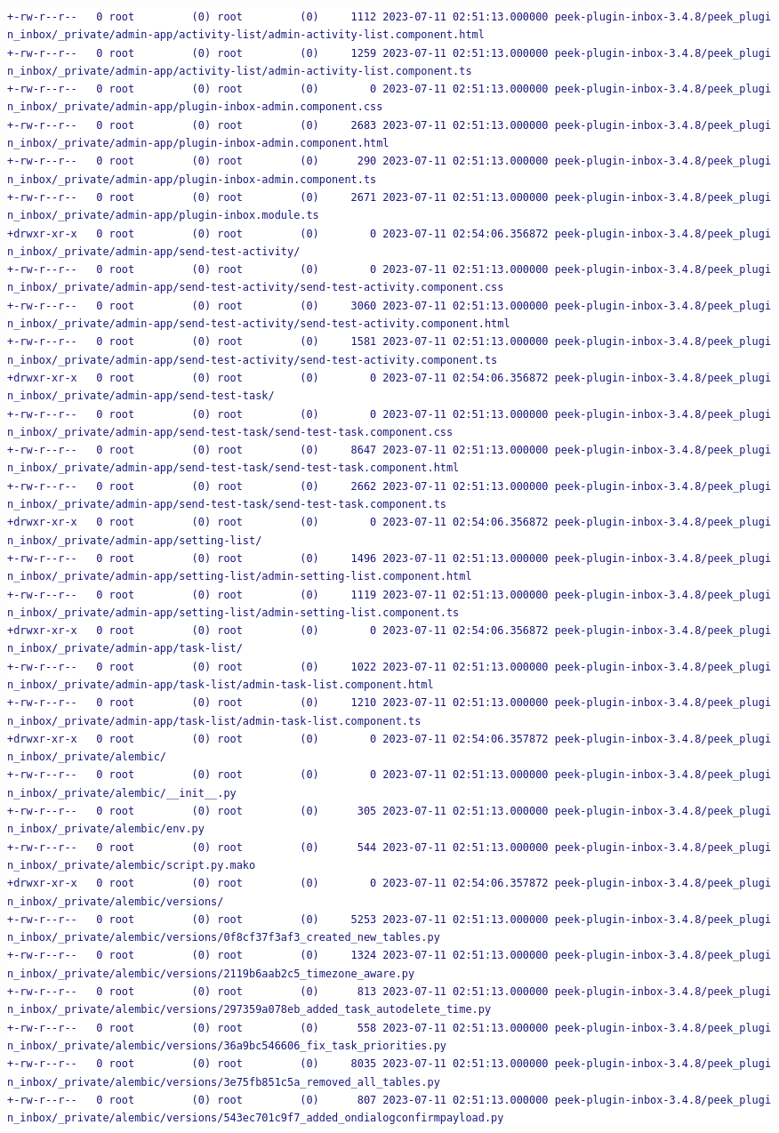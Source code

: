 ```diff
+-rw-r--r--   0 root         (0) root         (0)     1112 2023-07-11 02:51:13.000000 peek-plugin-inbox-3.4.8/peek_plugin_inbox/_private/admin-app/activity-list/admin-activity-list.component.html
+-rw-r--r--   0 root         (0) root         (0)     1259 2023-07-11 02:51:13.000000 peek-plugin-inbox-3.4.8/peek_plugin_inbox/_private/admin-app/activity-list/admin-activity-list.component.ts
+-rw-r--r--   0 root         (0) root         (0)        0 2023-07-11 02:51:13.000000 peek-plugin-inbox-3.4.8/peek_plugin_inbox/_private/admin-app/plugin-inbox-admin.component.css
+-rw-r--r--   0 root         (0) root         (0)     2683 2023-07-11 02:51:13.000000 peek-plugin-inbox-3.4.8/peek_plugin_inbox/_private/admin-app/plugin-inbox-admin.component.html
+-rw-r--r--   0 root         (0) root         (0)      290 2023-07-11 02:51:13.000000 peek-plugin-inbox-3.4.8/peek_plugin_inbox/_private/admin-app/plugin-inbox-admin.component.ts
+-rw-r--r--   0 root         (0) root         (0)     2671 2023-07-11 02:51:13.000000 peek-plugin-inbox-3.4.8/peek_plugin_inbox/_private/admin-app/plugin-inbox.module.ts
+drwxr-xr-x   0 root         (0) root         (0)        0 2023-07-11 02:54:06.356872 peek-plugin-inbox-3.4.8/peek_plugin_inbox/_private/admin-app/send-test-activity/
+-rw-r--r--   0 root         (0) root         (0)        0 2023-07-11 02:51:13.000000 peek-plugin-inbox-3.4.8/peek_plugin_inbox/_private/admin-app/send-test-activity/send-test-activity.component.css
+-rw-r--r--   0 root         (0) root         (0)     3060 2023-07-11 02:51:13.000000 peek-plugin-inbox-3.4.8/peek_plugin_inbox/_private/admin-app/send-test-activity/send-test-activity.component.html
+-rw-r--r--   0 root         (0) root         (0)     1581 2023-07-11 02:51:13.000000 peek-plugin-inbox-3.4.8/peek_plugin_inbox/_private/admin-app/send-test-activity/send-test-activity.component.ts
+drwxr-xr-x   0 root         (0) root         (0)        0 2023-07-11 02:54:06.356872 peek-plugin-inbox-3.4.8/peek_plugin_inbox/_private/admin-app/send-test-task/
+-rw-r--r--   0 root         (0) root         (0)        0 2023-07-11 02:51:13.000000 peek-plugin-inbox-3.4.8/peek_plugin_inbox/_private/admin-app/send-test-task/send-test-task.component.css
+-rw-r--r--   0 root         (0) root         (0)     8647 2023-07-11 02:51:13.000000 peek-plugin-inbox-3.4.8/peek_plugin_inbox/_private/admin-app/send-test-task/send-test-task.component.html
+-rw-r--r--   0 root         (0) root         (0)     2662 2023-07-11 02:51:13.000000 peek-plugin-inbox-3.4.8/peek_plugin_inbox/_private/admin-app/send-test-task/send-test-task.component.ts
+drwxr-xr-x   0 root         (0) root         (0)        0 2023-07-11 02:54:06.356872 peek-plugin-inbox-3.4.8/peek_plugin_inbox/_private/admin-app/setting-list/
+-rw-r--r--   0 root         (0) root         (0)     1496 2023-07-11 02:51:13.000000 peek-plugin-inbox-3.4.8/peek_plugin_inbox/_private/admin-app/setting-list/admin-setting-list.component.html
+-rw-r--r--   0 root         (0) root         (0)     1119 2023-07-11 02:51:13.000000 peek-plugin-inbox-3.4.8/peek_plugin_inbox/_private/admin-app/setting-list/admin-setting-list.component.ts
+drwxr-xr-x   0 root         (0) root         (0)        0 2023-07-11 02:54:06.356872 peek-plugin-inbox-3.4.8/peek_plugin_inbox/_private/admin-app/task-list/
+-rw-r--r--   0 root         (0) root         (0)     1022 2023-07-11 02:51:13.000000 peek-plugin-inbox-3.4.8/peek_plugin_inbox/_private/admin-app/task-list/admin-task-list.component.html
+-rw-r--r--   0 root         (0) root         (0)     1210 2023-07-11 02:51:13.000000 peek-plugin-inbox-3.4.8/peek_plugin_inbox/_private/admin-app/task-list/admin-task-list.component.ts
+drwxr-xr-x   0 root         (0) root         (0)        0 2023-07-11 02:54:06.357872 peek-plugin-inbox-3.4.8/peek_plugin_inbox/_private/alembic/
+-rw-r--r--   0 root         (0) root         (0)        0 2023-07-11 02:51:13.000000 peek-plugin-inbox-3.4.8/peek_plugin_inbox/_private/alembic/__init__.py
+-rw-r--r--   0 root         (0) root         (0)      305 2023-07-11 02:51:13.000000 peek-plugin-inbox-3.4.8/peek_plugin_inbox/_private/alembic/env.py
+-rw-r--r--   0 root         (0) root         (0)      544 2023-07-11 02:51:13.000000 peek-plugin-inbox-3.4.8/peek_plugin_inbox/_private/alembic/script.py.mako
+drwxr-xr-x   0 root         (0) root         (0)        0 2023-07-11 02:54:06.357872 peek-plugin-inbox-3.4.8/peek_plugin_inbox/_private/alembic/versions/
+-rw-r--r--   0 root         (0) root         (0)     5253 2023-07-11 02:51:13.000000 peek-plugin-inbox-3.4.8/peek_plugin_inbox/_private/alembic/versions/0f8cf37f3af3_created_new_tables.py
+-rw-r--r--   0 root         (0) root         (0)     1324 2023-07-11 02:51:13.000000 peek-plugin-inbox-3.4.8/peek_plugin_inbox/_private/alembic/versions/2119b6aab2c5_timezone_aware.py
+-rw-r--r--   0 root         (0) root         (0)      813 2023-07-11 02:51:13.000000 peek-plugin-inbox-3.4.8/peek_plugin_inbox/_private/alembic/versions/297359a078eb_added_task_autodelete_time.py
+-rw-r--r--   0 root         (0) root         (0)      558 2023-07-11 02:51:13.000000 peek-plugin-inbox-3.4.8/peek_plugin_inbox/_private/alembic/versions/36a9bc546606_fix_task_priorities.py
+-rw-r--r--   0 root         (0) root         (0)     8035 2023-07-11 02:51:13.000000 peek-plugin-inbox-3.4.8/peek_plugin_inbox/_private/alembic/versions/3e75fb851c5a_removed_all_tables.py
+-rw-r--r--   0 root         (0) root         (0)      807 2023-07-11 02:51:13.000000 peek-plugin-inbox-3.4.8/peek_plugin_inbox/_private/alembic/versions/543ec701c9f7_added_ondialogconfirmpayload.py
```